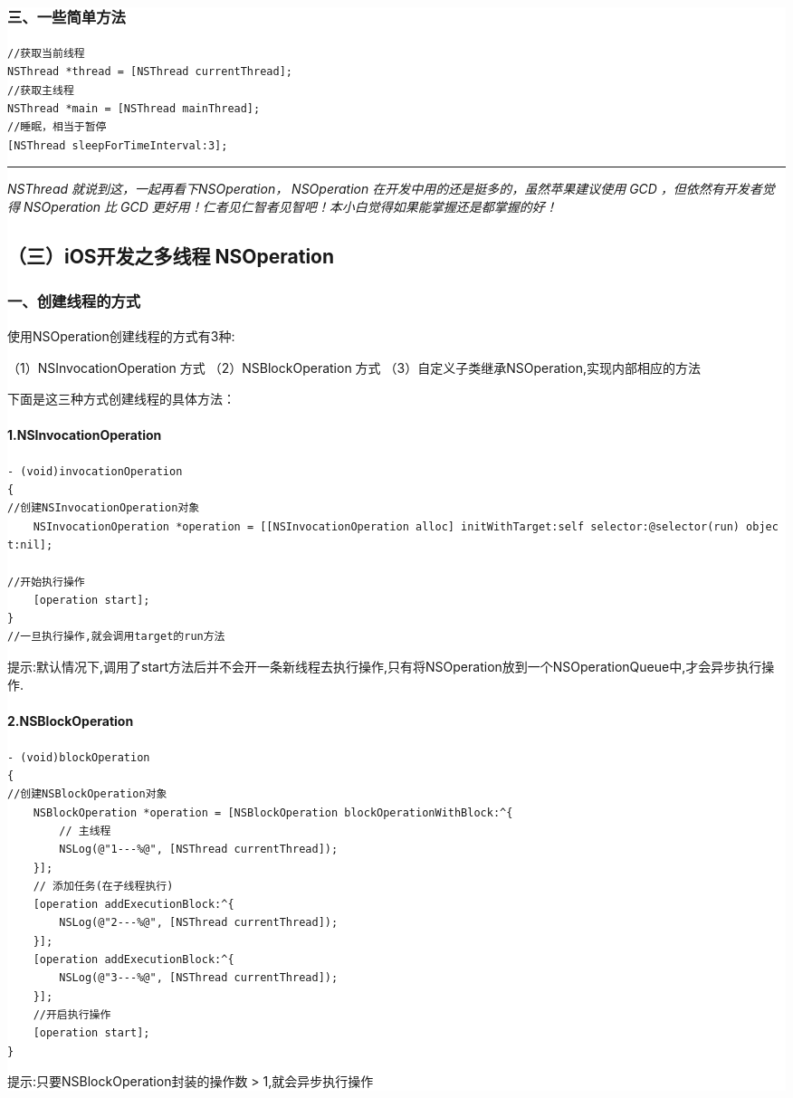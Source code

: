 ### 三、一些简单方法
```objc
//获取当前线程
NSThread *thread = [NSThread currentThread];
//获取主线程
NSThread *main = [NSThread mainThread]; 
//睡眠，相当于暂停
[NSThread sleepForTimeInterval:3];
```


---

*NSThread  就说到这，一起再看下NSOperation， NSOperation 在开发中用的还是挺多的，虽然苹果建议使用 GCD ，但依然有开发者觉得 NSOperation  比 GCD 更好用！仁者见仁智者见智吧！本小白觉得如果能掌握还是都掌握的好！*
## （三）iOS开发之多线程 NSOperation

### 一、创建线程的方式

使用NSOperation创建线程的方式有3种:

（1）NSInvocationOperation 方式
（2）NSBlockOperation 方式
（3）自定义子类继承NSOperation,实现内部相应的⽅法

下面是这三种方式创建线程的具体方法：
#### 1.NSInvocationOperation

```objc
- (void)invocationOperation
{
//创建NSInvocationOperation对象
    NSInvocationOperation *operation = [[NSInvocationOperation alloc] initWithTarget:self selector:@selector(run) object:nil];

//开始执行操作
    [operation start];
}
//一旦执行操作,就会调用target的run方法
```
提示:默认情况下,调用了start方法后并不会开一条新线程去执行操作,只有将NSOperation放到一个NSOperationQueue中,才会异步执行操作.


#### 2.NSBlockOperation
```objc
- (void)blockOperation
{
//创建NSBlockOperation对象
    NSBlockOperation *operation = [NSBlockOperation blockOperationWithBlock:^{
        // 主线程
        NSLog(@"1---%@", [NSThread currentThread]);
    }];
    // 添加任务(在子线程执行)
    [operation addExecutionBlock:^{
        NSLog(@"2---%@", [NSThread currentThread]);
    }];
    [operation addExecutionBlock:^{
        NSLog(@"3---%@", [NSThread currentThread]);
    }];
    //开启执行操作
    [operation start];
}
```
提示:只要NSBlockOperation封装的操作数 > 1,就会异步执行操作
